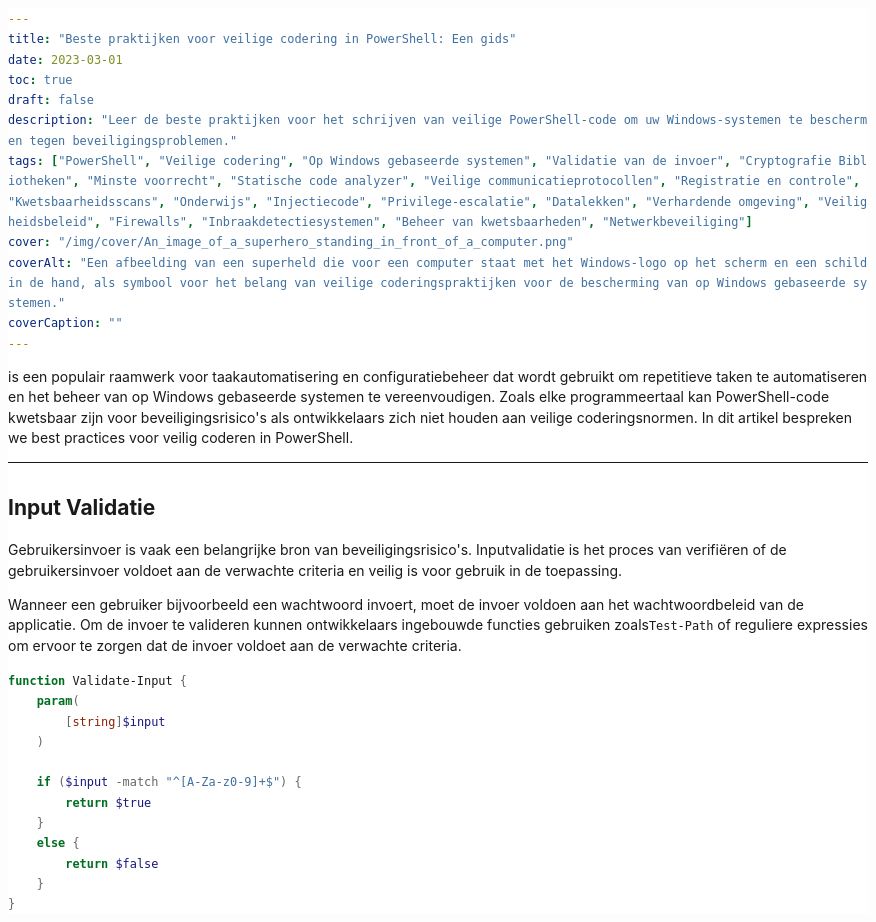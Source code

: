```yaml
---
title: "Beste praktijken voor veilige codering in PowerShell: Een gids"
date: 2023-03-01
toc: true
draft: false
description: "Leer de beste praktijken voor het schrijven van veilige PowerShell-code om uw Windows-systemen te beschermen tegen beveiligingsproblemen."
tags: ["PowerShell", "Veilige codering", "Op Windows gebaseerde systemen", "Validatie van de invoer", "Cryptografie Bibliotheken", "Minste voorrecht", "Statische code analyzer", "Veilige communicatieprotocollen", "Registratie en controle", "Kwetsbaarheidsscans", "Onderwijs", "Injectiecode", "Privilege-escalatie", "Datalekken", "Verhardende omgeving", "Veiligheidsbeleid", "Firewalls", "Inbraakdetectiesystemen", "Beheer van kwetsbaarheden", "Netwerkbeveiliging"]
cover: "/img/cover/An_image_of_a_superhero_standing_in_front_of_a_computer.png"
coverAlt: "Een afbeelding van een superheld die voor een computer staat met het Windows-logo op het scherm en een schild in de hand, als symbool voor het belang van veilige coderingspraktijken voor de bescherming van op Windows gebaseerde systemen."
coverCaption: ""
---
```

 is een populair raamwerk voor taakautomatisering en configuratiebeheer dat wordt gebruikt om repetitieve taken te automatiseren en het beheer van op Windows gebaseerde systemen te vereenvoudigen. Zoals elke programmeertaal kan PowerShell-code kwetsbaar zijn voor beveiligingsrisico's als ontwikkelaars zich niet houden aan veilige coderingsnormen. In dit artikel bespreken we best practices voor veilig coderen in PowerShell.

____

## Input Validatie

Gebruikersinvoer is vaak een belangrijke bron van beveiligingsrisico's. Inputvalidatie is het proces van verifiëren of de gebruikersinvoer voldoet aan de verwachte criteria en veilig is voor gebruik in de toepassing.

Wanneer een gebruiker bijvoorbeeld een wachtwoord invoert, moet de invoer voldoen aan het wachtwoordbeleid van de applicatie. Om de invoer te valideren kunnen ontwikkelaars ingebouwde functies gebruiken zoals`Test-Path` of reguliere expressies om ervoor te zorgen dat de invoer voldoet aan de verwachte criteria.

```powershell
function Validate-Input {
    param(
        [string]$input
    )

    if ($input -match "^[A-Za-z0-9]+$") {
        return $true
    }
    else {
        return $false
    }
}
```
